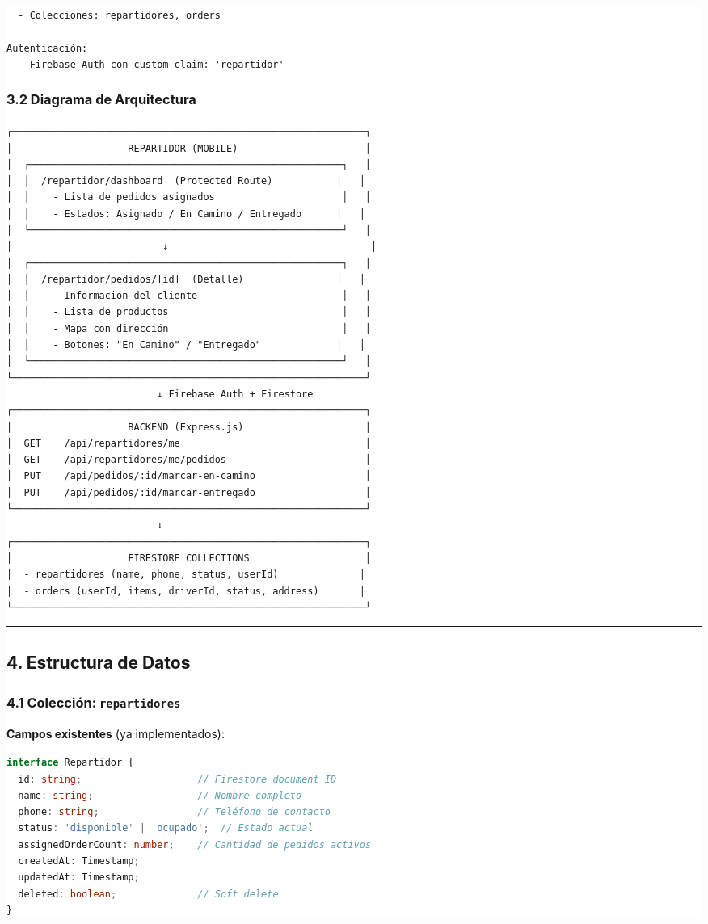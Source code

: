 ```
  - Colecciones: repartidores, orders

Autenticación:
  - Firebase Auth con custom claim: 'repartidor'
```

### 3.2 Diagrama de Arquitectura

```
┌─────────────────────────────────────────────────────────────┐
│                    REPARTIDOR (MOBILE)                      │
│  ┌──────────────────────────────────────────────────────┐   │
│  │  /repartidor/dashboard  (Protected Route)           │   │
│  │    - Lista de pedidos asignados                      │   │
│  │    - Estados: Asignado / En Camino / Entregado      │   │
│  └──────────────────────────────────────────────────────┘   │
│                          ↓                                   │
│  ┌──────────────────────────────────────────────────────┐   │
│  │  /repartidor/pedidos/[id]  (Detalle)                │   │
│  │    - Información del cliente                         │   │
│  │    - Lista de productos                              │   │
│  │    - Mapa con dirección                              │   │
│  │    - Botones: "En Camino" / "Entregado"             │   │
│  └──────────────────────────────────────────────────────┘   │
└─────────────────────────────────────────────────────────────┘
                          ↓ Firebase Auth + Firestore
┌─────────────────────────────────────────────────────────────┐
│                    BACKEND (Express.js)                     │
│  GET    /api/repartidores/me                                │
│  GET    /api/repartidores/me/pedidos                        │
│  PUT    /api/pedidos/:id/marcar-en-camino                   │
│  PUT    /api/pedidos/:id/marcar-entregado                   │
└─────────────────────────────────────────────────────────────┘
                          ↓
┌─────────────────────────────────────────────────────────────┐
│                    FIRESTORE COLLECTIONS                    │
│  - repartidores (name, phone, status, userId)              │
│  - orders (userId, items, driverId, status, address)       │
└─────────────────────────────────────────────────────────────┘
```

---

## 4. Estructura de Datos

### 4.1 Colección: `repartidores`

**Campos existentes** (ya implementados):
```typescript
interface Repartidor {
  id: string;                    // Firestore document ID
  name: string;                  // Nombre completo
  phone: string;                 // Teléfono de contacto
  status: 'disponible' | 'ocupado';  // Estado actual
  assignedOrderCount: number;    // Cantidad de pedidos activos
  createdAt: Timestamp;
  updatedAt: Timestamp;
  deleted: boolean;              // Soft delete
}
```
